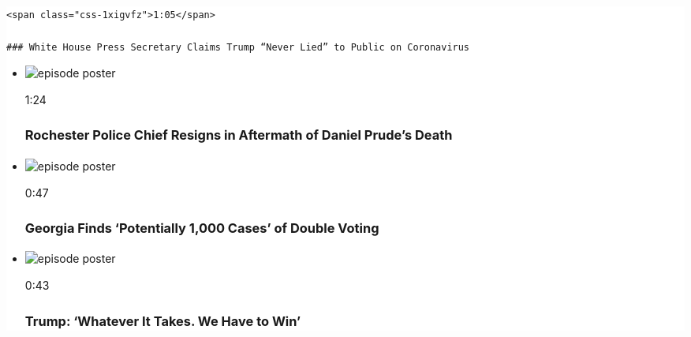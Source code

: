     <span class="css-1xigvfz">1:05</span>
    
    ### White House Press Secretary Claims Trump “Never Lied” to Public on Coronavirus

  - [](https://www.nytimes3xbfgragh.onion/video/us/politics/100000007330362/rochester-police-chief-resigns-video.html?action=click&module=video-series-bar&region=header&pgtype=Article&playlistId=video/us-politics)
    
    <div class="css-1aetz0h">
    
    ![episode
    poster](https://static01.graylady3jvrrxbe.onion/images/2020/09/08/nyregion/SINGLETARY2/SINGLETARY2-square320-v2.jpg)
    
    </div>
    
    <span class="css-1xigvfz">1:24</span>
    
    ### Rochester Police Chief Resigns in Aftermath of Daniel Prude’s Death

  - [](https://www.nytimes3xbfgragh.onion/video/us/elections/100000007330247/georgia-double-voting-investigation.html?action=click&module=video-series-bar&region=header&pgtype=Article&playlistId=video/us-politics)
    
    <div class="css-1aetz0h">
    
    ![episode
    poster](https://static01.graylady3jvrrxbe.onion/images/2020/09/08/us/08GEORGIA-VOTING/merlin_173379927_097371cd-d337-42d6-bc13-13cf92a4b6bd-square320.jpg)
    
    </div>
    
    <span class="css-1xigvfz">0:47</span>
    
    ### Georgia Finds ‘Potentially 1,000 Cases’ of Double Voting

  - [](https://www.nytimes3xbfgragh.onion/video/us/elections/100000007329950/trump-presidential-campaign-funding.html?action=click&module=video-series-bar&region=header&pgtype=Article&playlistId=video/us-politics)
    
    <div class="css-1aetz0h">
    
    ![episode
    poster](https://static01.graylady3jvrrxbe.onion/images/2020/09/08/us/08live-trump/08live-trump-square320.jpg)
    
    </div>
    
    <span class="css-1xigvfz">0:43</span>
    
    ### Trump: ‘Whatever It Takes. We Have to Win’

